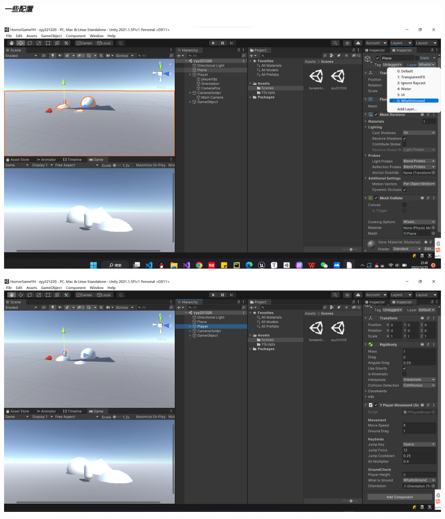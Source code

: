 

##### 一些配置

![image-20221221214200677](zyy恐怖游戏制作.assets/image-20221221214200677.png)

![image-20221221214004095](zyy恐怖游戏制作.assets/image-20221221214004095.png)
